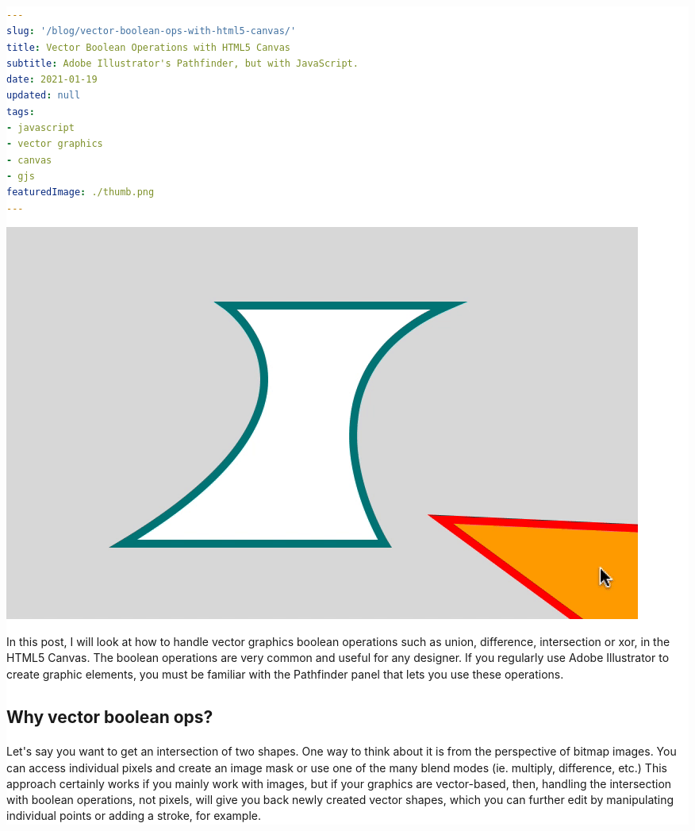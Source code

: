 ```yaml
---
slug: '/blog/vector-boolean-ops-with-html5-canvas/'
title: Vector Boolean Operations with HTML5 Canvas
subtitle: Adobe Illustrator's Pathfinder, but with JavaScript.
date: 2021-01-19
updated: null
tags:
- javascript
- vector graphics
- canvas
- gjs
featuredImage: ./thumb.png
---
```


![Vector boolean operation demo](./demo.gif)

In this post, I will look at how to handle vector graphics boolean operations such as union, difference, intersection or xor, in the HTML5 Canvas. The boolean operations are very common and useful for any designer. If you regularly use Adobe Illustrator to create graphic elements, you must be familiar with the Pathfinder panel that lets you use these operations. 

## Why vector boolean ops?

Let's say you want to get an intersection of two shapes. One way to think about it is from the perspective of bitmap images. You can access individual pixels and create an image mask or use one of the many blend modes (ie. multiply, difference, etc.) This approach certainly works if you mainly work with images, but if your graphics are vector-based, then, handling the intersection with boolean operations, not pixels, will give you back newly created vector shapes, which you can further edit by manipulating individual points or adding a stroke, for example.
